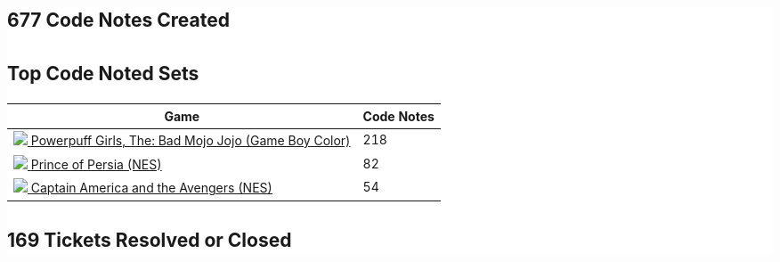 ## 677 Code Notes Created

## Top Code Noted Sets

| Game                                                                                                                                                                                                                                                       | Code Notes |
| ---------------------------------------------------------------------------------------------------------------------------------------------------------------------------------------------------------------------------------------------------------- | ---------- |
| <a class="gameicon-link" href="https://retroachievements.org/game/4671" target="_blank" rel="noopener"> <img class="gameicon" src="https://retroachievements.org/Images/022374.png"> <span>Powerpuff Girls, The: Bad Mojo Jojo (Game Boy Color)</span></a> | 218        |
| <a class="gameicon-link" href="https://retroachievements.org/game/1886" target="_blank" rel="noopener"> <img class="gameicon" src="https://retroachievements.org/Images/012859.png"> <span>Prince of Persia (NES)</span></a>                               | 82         |
| <a class="gameicon-link" href="https://retroachievements.org/game/1604" target="_blank" rel="noopener"> <img class="gameicon" src="https://retroachievements.org/Images/057421.png"> <span>Captain America and the Avengers (NES)</span></a>               | 54         |

## 169 Tickets Resolved or Closed

